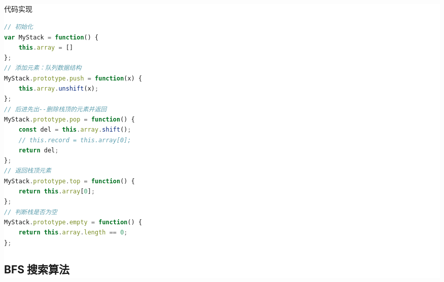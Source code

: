 
代码实现

~~~js
// 初始化
var MyStack = function() {
    this.array = []
};
// 添加元素：队列数据结构
MyStack.prototype.push = function(x) {
    this.array.unshift(x);
};
// 后进先出--删除栈顶的元素并返回
MyStack.prototype.pop = function() {
    const del = this.array.shift();
    // this.record = this.array[0];
    return del;
};
// 返回栈顶元素
MyStack.prototype.top = function() {
    return this.array[0];
};
// 判断栈是否为空
MyStack.prototype.empty = function() {
    return this.array.length == 0;
};
~~~





## BFS 搜索算法



